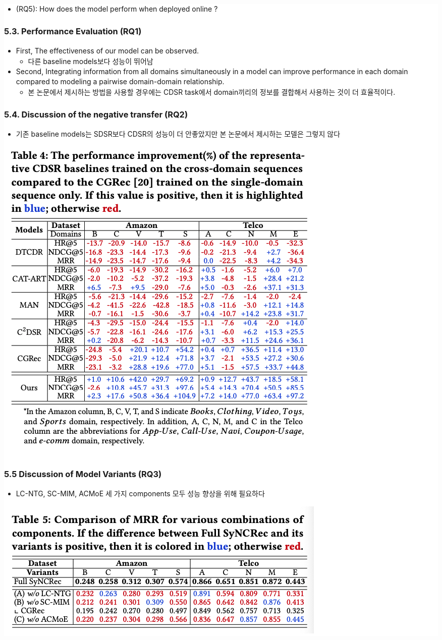   - (RQ5): How does the model perform when deployed online ?

### 5.3. Performance Evaluation (RQ1)

- First, The effectiveness of our model can be observed.
  - 다른 baseline models보다 성능이 뛰어남
- Second, Integrating information from all domains simultaneously in a model can improve performance in each domain compared to modeling a pairwise domain-domain relationship.
  - 본 논문에서 제시하는 방법을 사용할 경우에는 CDSR task에서 domain끼리의 정보를 결합해서 사용하는 것이 더 효율적이다.

### 5.4. Discussion of the negative transfer (RQ2)

- 기존 baseline models는 SDSR보다 CDSR의 성능이 더 안좋았지만 본 논문에서 제시하는 모델은 그렇지 않다

![그림1](/assets/img/timeseries/SyNCRec/table4.png)

### 5.5 Discussion of Model Variants (RQ3)

- LC-NTG, SC-MIM, ACMoE 세 가지 components 모두 성능 향상을 위해 필요하다

![그림1](/assets/img/timeseries/SyNCRec/table5.png)